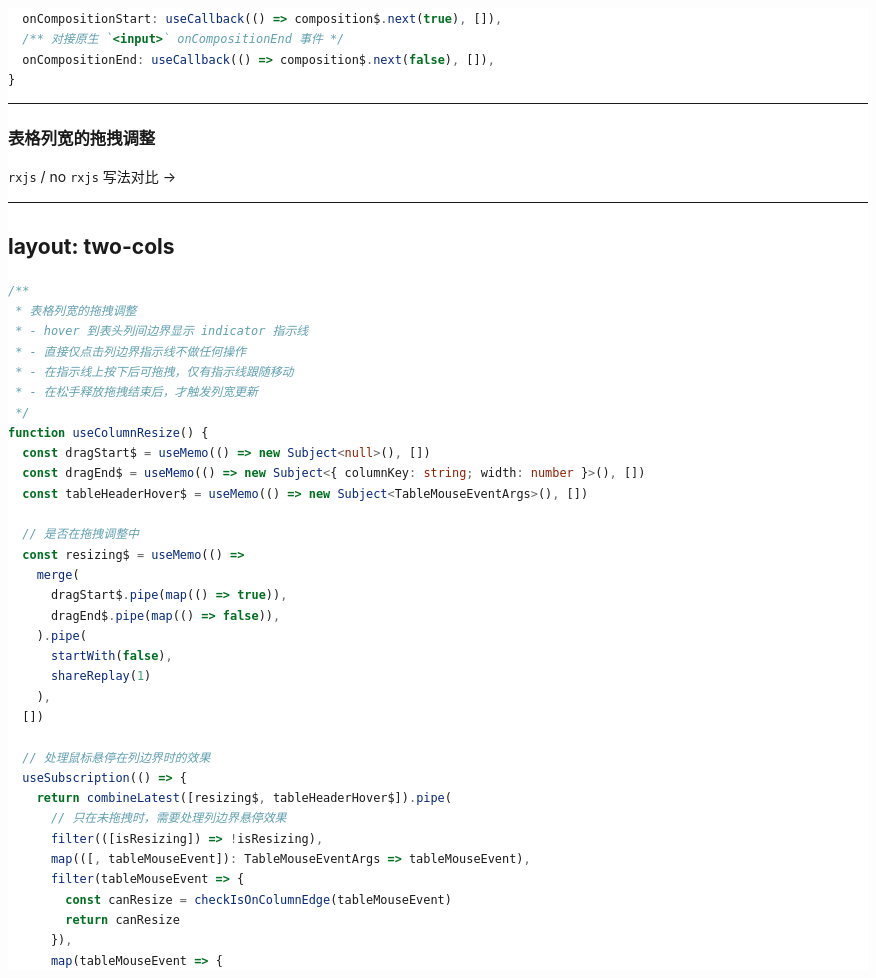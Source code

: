 ```ts
  onCompositionStart: useCallback(() => composition$.next(true), []),
  /** 对接原生 `<input>` onCompositionEnd 事件 */
  onCompositionEnd: useCallback(() => composition$.next(false), []),
}
```

<style>
  .slidev-layout {
    padding-inline: 1em;
    gap: 1em;
    --slidev-code-font-size: 0.45em;

    pre {
      height: 820px;
    }
  }
</style>



---

### 表格列宽的拖拽调整

`rxjs` / no `rxjs` 写法对比 →


---
layout: two-cols
---

```ts
/**
 * 表格列宽的拖拽调整
 * - hover 到表头列间边界显示 indicator 指示线
 * - 直接仅点击列边界指示线不做任何操作
 * - 在指示线上按下后可拖拽，仅有指示线跟随移动
 * - 在松手释放拖拽结束后，才触发列宽更新
 */
function useColumnResize() {
  const dragStart$ = useMemo(() => new Subject<null>(), [])
  const dragEnd$ = useMemo(() => new Subject<{ columnKey: string; width: number }>(), [])
  const tableHeaderHover$ = useMemo(() => new Subject<TableMouseEventArgs>(), [])

  // 是否在拖拽调整中
  const resizing$ = useMemo(() =>
    merge(
      dragStart$.pipe(map(() => true)),
      dragEnd$.pipe(map(() => false)),
    ).pipe(
      startWith(false),
      shareReplay(1)
    ),
  [])

  // 处理鼠标悬停在列边界时的效果
  useSubscription(() => {
    return combineLatest([resizing$, tableHeaderHover$]).pipe(
      // 只在未拖拽时，需要处理列边界悬停效果
      filter(([isResizing]) => !isResizing),
      map(([, tableMouseEvent]): TableMouseEventArgs => tableMouseEvent),
      filter(tableMouseEvent => {
        const canResize = checkIsOnColumnEdge(tableMouseEvent)
        return canResize
      }),
      map(tableMouseEvent => {
```